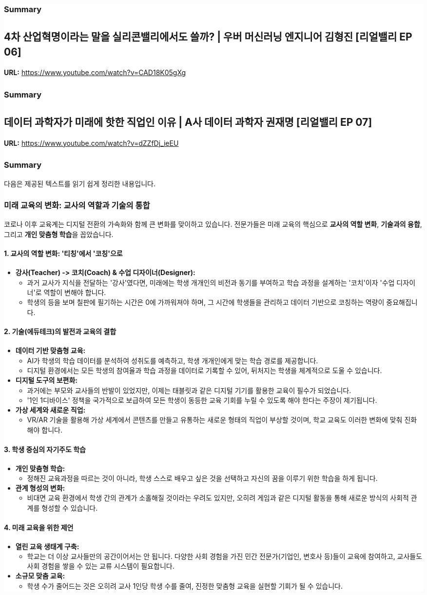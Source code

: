 ### Summary



## 4차 산업혁명이라는 말을 실리콘밸리에서도 쓸까? | 우버 머신러닝 엔지니어 김형진 [리얼밸리 EP 06]
**URL:** https://www.youtube.com/watch?v=CAD18K05gXg

### Summary



## 데이터 과학자가 미래에 핫한 직업인 이유 | A사 데이터 과학자 권재명 [리얼밸리 EP 07]
**URL:** https://www.youtube.com/watch?v=dZZfDj_ieEU

### Summary

다음은 제공된 텍스트를 읽기 쉽게 정리한 내용입니다.

### 미래 교육의 변화: 교사의 역할과 기술의 통합

코로나 이후 교육계는 디지털 전환의 가속화와 함께 큰 변화를 맞이하고 있습니다. 전문가들은 미래 교육의 핵심으로 **교사의 역할 변화**, **기술과의 융합**, 그리고 **개인 맞춤형 학습**을 꼽았습니다.

#### 1. 교사의 역할 변화: '티칭'에서 '코칭'으로

*   **강사(Teacher) -> 코치(Coach) & 수업 디자이너(Designer):**
    *   과거 교사가 지식을 전달하는 '강사'였다면, 미래에는 학생 개개인의 비전과 동기를 부여하고 학습 과정을 설계하는 '코치'이자 '수업 디자이너'로 역할이 변해야 합니다.
    *   학생의 등을 보며 칠판에 필기하는 시간은 0에 가까워져야 하며, 그 시간에 학생들을 관리하고 데이터 기반으로 코칭하는 역량이 중요해집니다.

#### 2. 기술(에듀테크)의 발전과 교육의 결합

*   **데이터 기반 맞춤형 교육:**
    *   AI가 학생의 학습 데이터를 분석하여 성취도를 예측하고, 학생 개개인에게 맞는 학습 경로를 제공합니다.
    *   디지털 환경에서는 모든 학생의 참여율과 학습 과정을 데이터로 기록할 수 있어, 뒤처지는 학생을 체계적으로 도울 수 있습니다.
*   **디지털 도구의 보편화:**
    *   과거에는 부모와 교사들의 반발이 있었지만, 이제는 태블릿과 같은 디지털 기기를 활용한 교육이 필수가 되었습니다.
    *   '1인 1디바이스' 정책을 국가적으로 보급하여 모든 학생이 동등한 교육 기회를 누릴 수 있도록 해야 한다는 주장이 제기됩니다.
*   **가상 세계와 새로운 직업:**
    *   VR/AR 기술을 활용해 가상 세계에서 콘텐츠를 만들고 유통하는 새로운 형태의 직업이 부상할 것이며, 학교 교육도 이러한 변화에 맞춰 진화해야 합니다.

#### 3. 학생 중심의 자기주도 학습

*   **개인 맞춤형 학습:**
    *   정해진 교육과정을 따르는 것이 아니라, 학생 스스로 배우고 싶은 것을 선택하고 자신의 꿈을 이루기 위한 학습을 하게 됩니다.
*   **관계 형성의 변화:**
    *   비대면 교육 환경에서 학생 간의 관계가 소홀해질 것이라는 우려도 있지만, 오히려 게임과 같은 디지털 활동을 통해 새로운 방식의 사회적 관계를 형성할 수 있습니다.

#### 4. 미래 교육을 위한 제언

*   **열린 교육 생태계 구축:**
    *   학교는 더 이상 교사들만의 공간이어서는 안 됩니다. 다양한 사회 경험을 가진 민간 전문가(기업인, 변호사 등)들이 교육에 참여하고, 교사들도 사회 경험을 쌓을 수 있는 교류 시스템이 필요합니다.
*   **소규모 맞춤 교육:**
    *   학생 수가 줄어드는 것은 오히려 교사 1인당 학생 수를 줄여, 진정한 맞춤형 교육을 실현할 기회가 될 수 있습니다.
